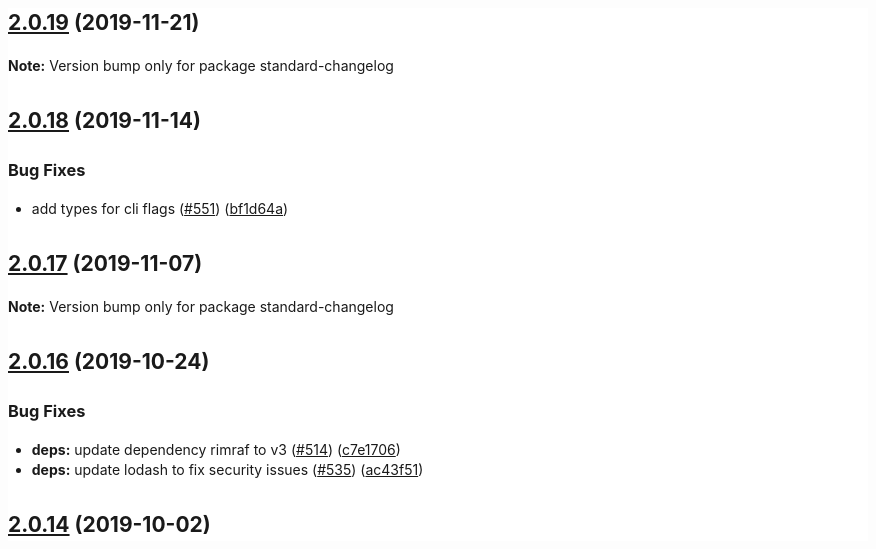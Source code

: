 



## [2.0.19](https://github.com/nholuongut/conventional-changelog/compare/standard-changelog@2.0.18...standard-changelog@2.0.19) (2019-11-21)

**Note:** Version bump only for package standard-changelog





## [2.0.18](https://github.com/nholuongut/conventional-changelog/compare/standard-changelog@2.0.17...standard-changelog@2.0.18) (2019-11-14)


### Bug Fixes

* add types for cli flags ([#551](https://github.com/nholuongut/conventional-changelog/issues/551)) ([bf1d64a](https://github.com/nholuongut/conventional-changelog/commit/bf1d64aeaf8f262d4b2beec02d2aebb78df7343b))





## [2.0.17](https://github.com/nholuongut/conventional-changelog/compare/standard-changelog@2.0.16...standard-changelog@2.0.17) (2019-11-07)

**Note:** Version bump only for package standard-changelog





## [2.0.16](https://github.com/nholuongut/conventional-changelog/compare/standard-changelog@2.0.15...standard-changelog@2.0.16) (2019-10-24)


### Bug Fixes

* **deps:** update dependency rimraf to v3 ([#514](https://github.com/nholuongut/conventional-changelog/issues/514)) ([c7e1706](https://github.com/nholuongut/conventional-changelog/commit/c7e17062a7a38a194164c47d0e88fcbe3fb6490c))
* **deps:** update lodash to fix security issues ([#535](https://github.com/nholuongut/conventional-changelog/issues/535)) ([ac43f51](https://github.com/nholuongut/conventional-changelog/commit/ac43f51de1f3b597c32f7f8442917a2d06199018))





## [2.0.14](https://github.com/nholuongut/conventional-changelog/compare/standard-changelog@2.0.13...standard-changelog@2.0.14) (2019-10-02)

